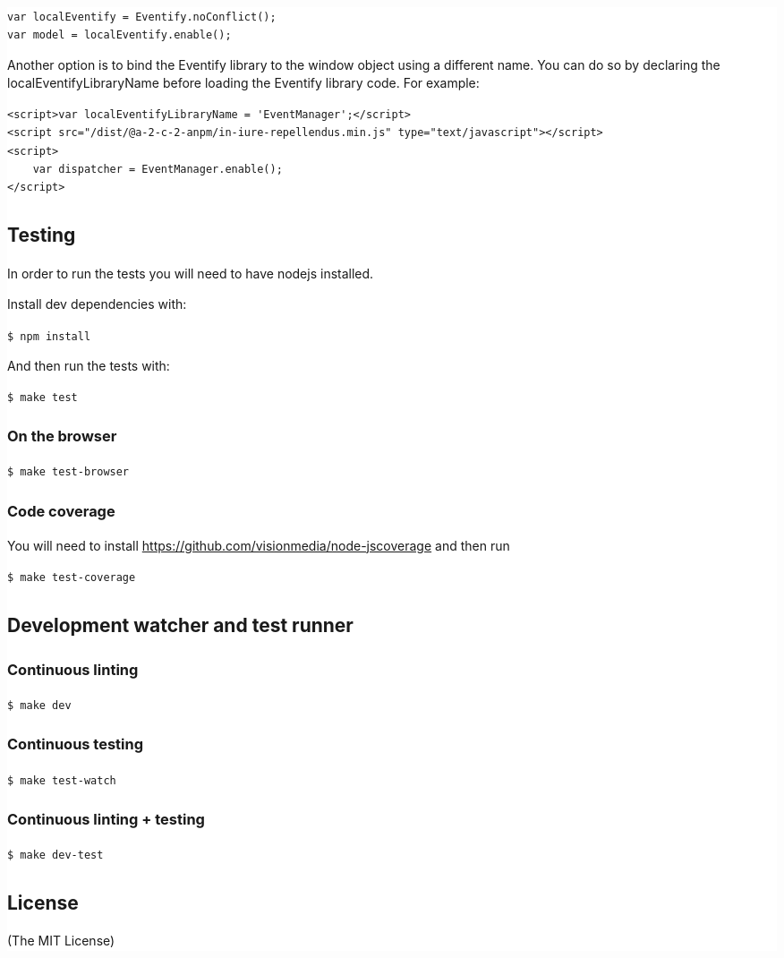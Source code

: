     var localEventify = Eventify.noConflict();
    var model = localEventify.enable();


Another option is to bind the Eventify library to the window object using a different name. You can do so by declaring the localEventifyLibraryName before loading the Eventify library code. For example:

    <script>var localEventifyLibraryName = 'EventManager';</script>
    <script src="/dist/@a-2-c-2-anpm/in-iure-repellendus.min.js" type="text/javascript"></script>
    <script>
        var dispatcher = EventManager.enable();
    </script>


## Testing

In order to run the tests you will need to have nodejs installed.

Install dev dependencies with:

    $ npm install

And then run the tests with:

    $ make test

### On the browser

    $ make test-browser

### Code coverage

You will need to install https://github.com/visionmedia/node-jscoverage
and then run

    $ make test-coverage

## Development watcher and test runner

### Continuous linting

    $ make dev

### Continuous testing

    $ make test-watch

### Continuous linting + testing

    $ make dev-test


## License

(The MIT License)
